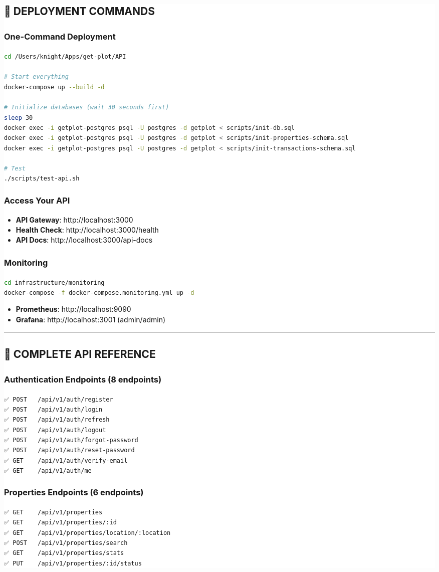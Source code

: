 
## 🚀 DEPLOYMENT COMMANDS

### **One-Command Deployment**

```bash
cd /Users/knight/Apps/get-plot/API

# Start everything
docker-compose up --build -d

# Initialize databases (wait 30 seconds first)
sleep 30
docker exec -i getplot-postgres psql -U postgres -d getplot < scripts/init-db.sql
docker exec -i getplot-postgres psql -U postgres -d getplot < scripts/init-properties-schema.sql
docker exec -i getplot-postgres psql -U postgres -d getplot < scripts/init-transactions-schema.sql

# Test
./scripts/test-api.sh
```

### **Access Your API**
- **API Gateway**: http://localhost:3000
- **Health Check**: http://localhost:3000/health
- **API Docs**: http://localhost:3000/api-docs

### **Monitoring**
```bash
cd infrastructure/monitoring
docker-compose -f docker-compose.monitoring.yml up -d
```
- **Prometheus**: http://localhost:9090
- **Grafana**: http://localhost:3001 (admin/admin)

---

## 📖 COMPLETE API REFERENCE

### **Authentication Endpoints** (8 endpoints)
```
✅ POST   /api/v1/auth/register
✅ POST   /api/v1/auth/login
✅ POST   /api/v1/auth/refresh
✅ POST   /api/v1/auth/logout
✅ POST   /api/v1/auth/forgot-password
✅ POST   /api/v1/auth/reset-password
✅ GET    /api/v1/auth/verify-email
✅ GET    /api/v1/auth/me
```

### **Properties Endpoints** (6 endpoints)
```
✅ GET    /api/v1/properties
✅ GET    /api/v1/properties/:id
✅ GET    /api/v1/properties/location/:location
✅ POST   /api/v1/properties/search
✅ GET    /api/v1/properties/stats
✅ PUT    /api/v1/properties/:id/status
```
